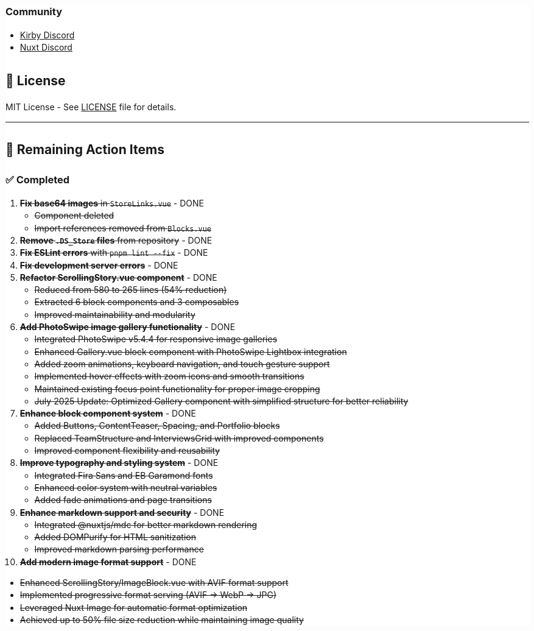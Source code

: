 ### Community

- [Kirby Discord](https://chat.getkirby.com)
- [Nuxt Discord](https://discord.com/invite/ps2h6QT)

## 📝 License

MIT License - See [LICENSE](./LICENSE) file for details.

---

## 🚧 Remaining Action Items

### ✅ Completed

1. ~~**Fix base64 images** in `StoreLinks.vue`~~ - DONE
   - ~~Component deleted~~
   - ~~Import references removed from `Blocks.vue`~~
2. ~~**Remove `.DS_Store` files** from repository~~ - DONE
3. ~~**Fix ESLint errors** with `pnpm lint --fix`~~ - DONE
4. ~~**Fix development server errors**~~ - DONE
5. ~~**Refactor ScrollingStory.vue component**~~ - DONE
   - ~~Reduced from 580 to 265 lines (54% reduction)~~
   - ~~Extracted 6 block components and 3 composables~~
   - ~~Improved maintainability and modularity~~
6. ~~**Add PhotoSwipe image gallery functionality**~~ - DONE
   - ~~Integrated PhotoSwipe v5.4.4 for responsive image galleries~~
   - ~~Enhanced Gallery.vue block component with PhotoSwipe Lightbox integration~~
   - ~~Added zoom animations, keyboard navigation, and touch gesture support~~
   - ~~Implemented hover effects with zoom icons and smooth transitions~~
   - ~~Maintained existing focus point functionality for proper image cropping~~
   - ~~July 2025 Update: Optimized Gallery component with simplified structure for better reliability~~
7. ~~**Enhance block component system**~~ - DONE
   - ~~Added Buttons, ContentTeaser, Spacing, and Portfolio blocks~~
   - ~~Replaced TeamStructure and InterviewsGrid with improved components~~
   - ~~Improved component flexibility and reusability~~
8. ~~**Improve typography and styling system**~~ - DONE
   - ~~Integrated Fira Sans and EB Garamond fonts~~
   - ~~Enhanced color system with neutral variables~~
   - ~~Added fade animations and page transitions~~
9. ~~**Enhance markdown support and security**~~ - DONE
   - ~~Integrated @nuxtjs/mdc for better markdown rendering~~
   - ~~Added DOMPurify for HTML sanitization~~
   - ~~Improved markdown parsing performance~~
10. ~~**Add modern image format support**~~ - DONE

- ~~Enhanced ScrollingStory/ImageBlock.vue with AVIF format support~~
- ~~Implemented progressive format serving (AVIF → WebP → JPG)~~
- ~~Leveraged Nuxt Image for automatic format optimization~~
- ~~Achieved up to 50% file size reduction while maintaining image quality~~
